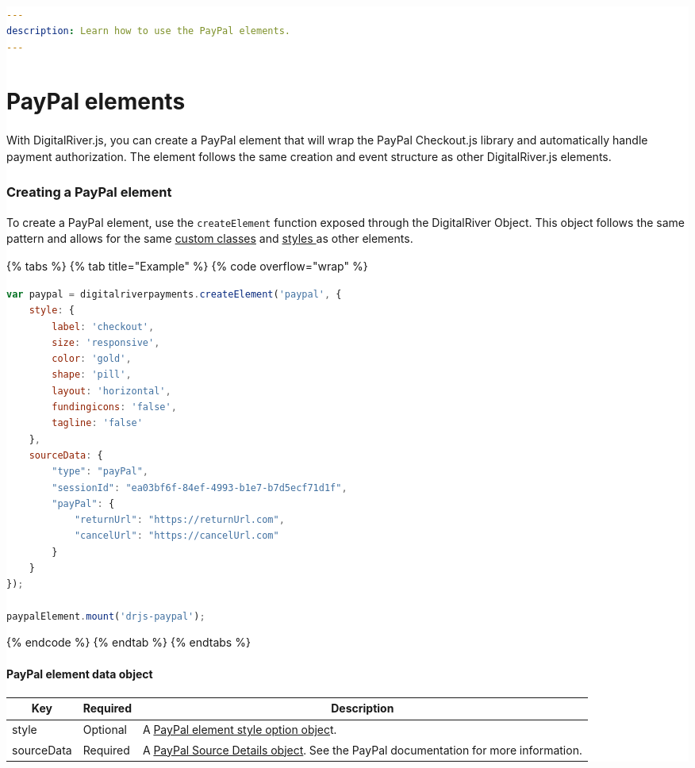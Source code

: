 ```yaml
---
description: Learn how to use the PayPal elements.
---
```


# PayPal elements

With DigitalRiver.js, you can create a PayPal element that will wrap the PayPal Checkout.js library and automatically handle payment authorization. The element follows the same creation and event structure as other DigitalRiver.js elements.

### Creating a PayPal element

To create a PayPal element, use the `createElement` function exposed through the DigitalRiver Object. This object follows the same pattern and allows for the same [custom classes](./#custom-classes) and [styles ](./#custom-styles)as other elements.

{% tabs %}
{% tab title="Example" %}
{% code overflow="wrap" %}
```javascript
var paypal = digitalriverpayments.createElement('paypal', {
    style: {
        label: 'checkout',
        size: 'responsive',
        color: 'gold',
        shape: 'pill',
        layout: 'horizontal',
        fundingicons: 'false',
        tagline: 'false'
    },
    sourceData: {
        "type": "payPal",
        "sessionId": "ea03bf6f-84ef-4993-b1e7-b7d5ecf71d1f",
        "payPal": {
            "returnUrl": "https://returnUrl.com",
            "cancelUrl": "https://cancelUrl.com"
        }
    }
});
 
paypalElement.mount('drjs-paypal');
```
{% endcode %}
{% endtab %}
{% endtabs %}

#### PayPal element data object

| Key        | Required | Description                                                                                                                                                                                       |
| ---------- | -------- | ------------------------------------------------------------------------------------------------------------------------------------------------------------------------------------------------- |
| style      | Optional | A [PayPal element style option objec](paypal-elements.md#paypal-element-style-options)t.                                                                                                          |
| sourceData | Required | A [PayPal Source Details object](../../../payments/payments-solutions/digitalriver.js/payment-methods/paypal.md#paypal-source-details-object). See the PayPal documentation for more information. |
